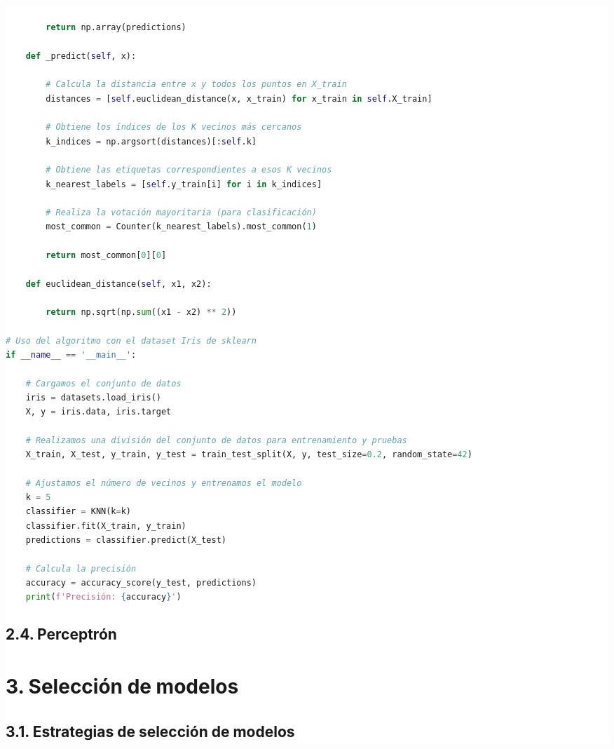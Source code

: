 ```python

        return np.array(predictions)

    def _predict(self, x):

        # Calcula la distancia entre x y todos los puntos en X_train
        distances = [self.euclidean_distance(x, x_train) for x_train in self.X_train]

        # Obtiene los índices de los K vecinos más cercanos
        k_indices = np.argsort(distances)[:self.k]

        # Obtiene las etiquetas correspondientes a esos K vecinos
        k_nearest_labels = [self.y_train[i] for i in k_indices]

        # Realiza la votación mayoritaria (para clasificación)
        most_common = Counter(k_nearest_labels).most_common(1)

        return most_common[0][0]

    def euclidean_distance(self, x1, x2):

        return np.sqrt(np.sum((x1 - x2) ** 2))

# Uso del algoritmo con el dataset Iris de sklearn
if __name__ == '__main__':

    # Cargamos el conjunto de datos
    iris = datasets.load_iris()
    X, y = iris.data, iris.target

    # Realizamos una división del conjunto de datos para entrenamiento y pruebas
    X_train, X_test, y_train, y_test = train_test_split(X, y, test_size=0.2, random_state=42)

    # Ajustamos el número de vecinos y entrenamos el modelo
    k = 5
    classifier = KNN(k=k)
    classifier.fit(X_train, y_train)
    predictions = classifier.predict(X_test)

    # Calcula la precisión
    accuracy = accuracy_score(y_test, predictions)
    print(f'Precisión: {accuracy}')
```

## 2.4. Perceptrón


# 3. Selección de modelos

## 3.1. Estrategias de selección de modelos
